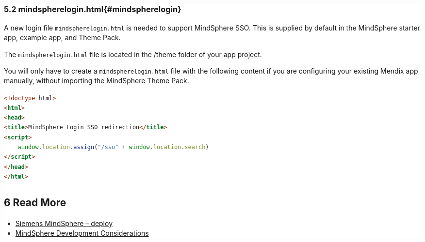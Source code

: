 ### 5.2 mindspherelogin.html{#mindspherelogin}

A new login file `mindspherelogin.html` is needed to support MindSphere SSO. This is supplied by default in the MindSphere starter app, example app, and Theme Pack.

The `mindspherelogin.html` file is located in the /theme folder of your app project.

You will only have to create a `mindspherelogin.html` file with the following content if you are configuring your existing Mendix app manually, without importing the MindSphere Theme Pack.

```html
<!doctype html>
<html>
<head>
<title>MindSphere Login SSO redirection</title>
<script>
	window.location.assign("/sso" + window.location.search)
</script>
</head>
</html>
```

## 6 Read More

* [Siemens MindSphere – deploy](/developerportal/deploy/deploying-to-mindsphere)
* [MindSphere Development Considerations](mindsphere-development-considerations)
